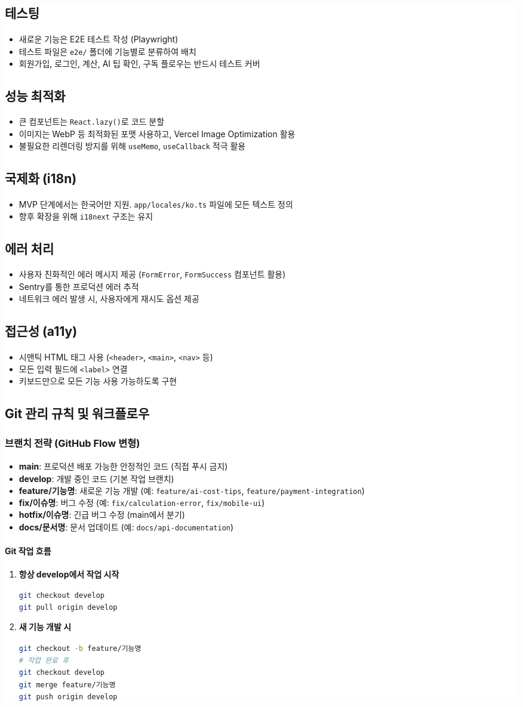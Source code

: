 ## 테스팅
- 새로운 기능은 E2E 테스트 작성 (Playwright)
- 테스트 파일은 `e2e/` 폴더에 기능별로 분류하여 배치
- 회원가입, 로그인, 계산, AI 팁 확인, 구독 플로우는 반드시 테스트 커버

## 성능 최적화
- 큰 컴포넌트는 `React.lazy()`로 코드 분할
- 이미지는 WebP 등 최적화된 포맷 사용하고, Vercel Image Optimization 활용
- 불필요한 리렌더링 방지를 위해 `useMemo`, `useCallback` 적극 활용

## 국제화 (i18n)
- MVP 단계에서는 한국어만 지원. `app/locales/ko.ts` 파일에 모든 텍스트 정의
- 향후 확장을 위해 `i18next` 구조는 유지

## 에러 처리
- 사용자 친화적인 에러 메시지 제공 (`FormError`, `FormSuccess` 컴포넌트 활용)
- Sentry를 통한 프로덕션 에러 추적
- 네트워크 에러 발생 시, 사용자에게 재시도 옵션 제공

## 접근성 (a11y)
- 시맨틱 HTML 태그 사용 (`<header>`, `<main>`, `<nav>` 등)
- 모든 입력 필드에 `<label>` 연결
- 키보드만으로 모든 기능 사용 가능하도록 구현

## Git 관리 규칙 및 워크플로우

### 브랜치 전략 (GitHub Flow 변형)
- **main**: 프로덕션 배포 가능한 안정적인 코드 (직접 푸시 금지)
- **develop**: 개발 중인 코드 (기본 작업 브랜치)
- **feature/기능명**: 새로운 기능 개발 (예: `feature/ai-cost-tips`, `feature/payment-integration`)
- **fix/이슈명**: 버그 수정 (예: `fix/calculation-error`, `fix/mobile-ui`)
- **hotfix/이슈명**: 긴급 버그 수정 (main에서 분기)
- **docs/문서명**: 문서 업데이트 (예: `docs/api-documentation`)

#### Git 작업 흐름
1. **항상 develop에서 작업 시작**
   ```bash
   git checkout develop
   git pull origin develop
   ```

2. **새 기능 개발 시**
   ```bash
   git checkout -b feature/기능명
   # 작업 완료 후
   git checkout develop
   git merge feature/기능명
   git push origin develop
   ```
